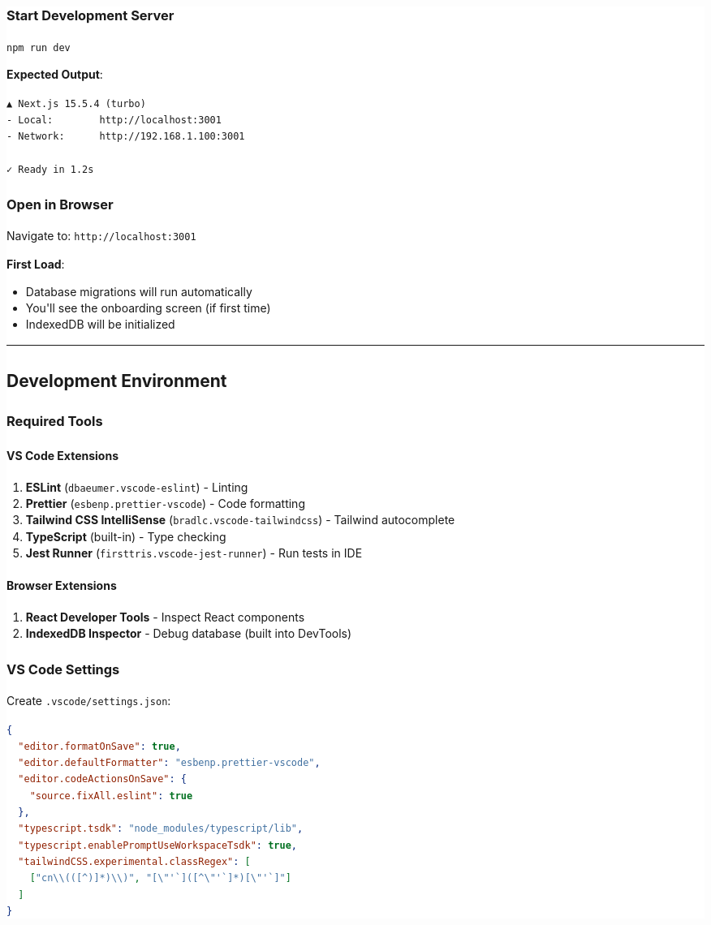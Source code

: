 ### Start Development Server

```powershell
npm run dev
```

**Expected Output**:
```
▲ Next.js 15.5.4 (turbo)
- Local:        http://localhost:3001
- Network:      http://192.168.1.100:3001

✓ Ready in 1.2s
```

### Open in Browser

Navigate to: `http://localhost:3001`

**First Load**:
- Database migrations will run automatically
- You'll see the onboarding screen (if first time)
- IndexedDB will be initialized

---

## Development Environment

### Required Tools

#### VS Code Extensions

1. **ESLint** (`dbaeumer.vscode-eslint`) - Linting
2. **Prettier** (`esbenp.prettier-vscode`) - Code formatting
3. **Tailwind CSS IntelliSense** (`bradlc.vscode-tailwindcss`) - Tailwind autocomplete
4. **TypeScript** (built-in) - Type checking
5. **Jest Runner** (`firsttris.vscode-jest-runner`) - Run tests in IDE

#### Browser Extensions

1. **React Developer Tools** - Inspect React components
2. **IndexedDB Inspector** - Debug database (built into DevTools)

### VS Code Settings

Create `.vscode/settings.json`:

```json
{
  "editor.formatOnSave": true,
  "editor.defaultFormatter": "esbenp.prettier-vscode",
  "editor.codeActionsOnSave": {
    "source.fixAll.eslint": true
  },
  "typescript.tsdk": "node_modules/typescript/lib",
  "typescript.enablePromptUseWorkspaceTsdk": true,
  "tailwindCSS.experimental.classRegex": [
    ["cn\\(([^)]*)\\)", "[\"'`]([^\"'`]*)[\"'`]"]
  ]
}
```
